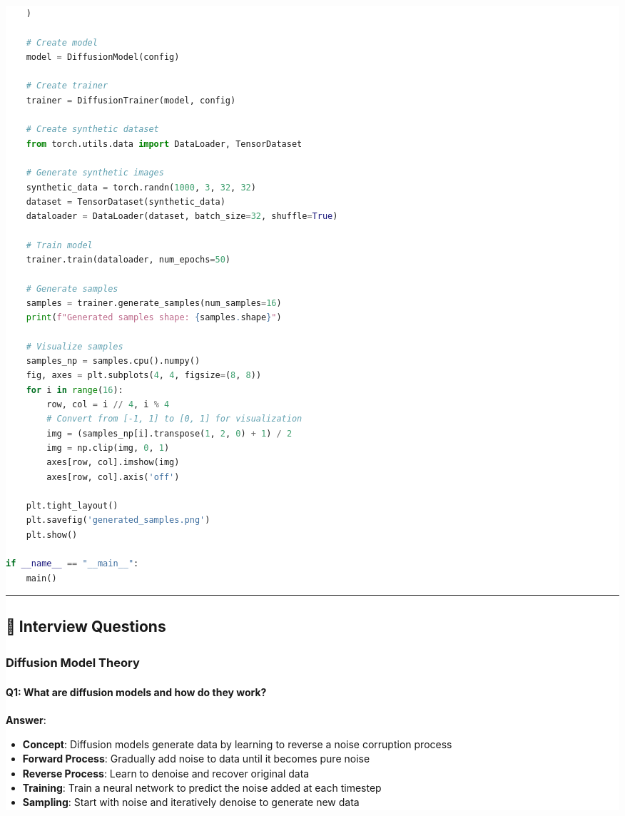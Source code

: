 ```python
    )
    
    # Create model
    model = DiffusionModel(config)
    
    # Create trainer
    trainer = DiffusionTrainer(model, config)
    
    # Create synthetic dataset
    from torch.utils.data import DataLoader, TensorDataset
    
    # Generate synthetic images
    synthetic_data = torch.randn(1000, 3, 32, 32)
    dataset = TensorDataset(synthetic_data)
    dataloader = DataLoader(dataset, batch_size=32, shuffle=True)
    
    # Train model
    trainer.train(dataloader, num_epochs=50)
    
    # Generate samples
    samples = trainer.generate_samples(num_samples=16)
    print(f"Generated samples shape: {samples.shape}")
    
    # Visualize samples
    samples_np = samples.cpu().numpy()
    fig, axes = plt.subplots(4, 4, figsize=(8, 8))
    for i in range(16):
        row, col = i // 4, i % 4
        # Convert from [-1, 1] to [0, 1] for visualization
        img = (samples_np[i].transpose(1, 2, 0) + 1) / 2
        img = np.clip(img, 0, 1)
        axes[row, col].imshow(img)
        axes[row, col].axis('off')
    
    plt.tight_layout()
    plt.savefig('generated_samples.png')
    plt.show()

if __name__ == "__main__":
    main()
```

---

## 🎯 **Interview Questions**

### **Diffusion Model Theory**

#### **Q1: What are diffusion models and how do they work?**
**Answer**: 
- **Concept**: Diffusion models generate data by learning to reverse a noise corruption process
- **Forward Process**: Gradually add noise to data until it becomes pure noise
- **Reverse Process**: Learn to denoise and recover original data
- **Training**: Train a neural network to predict the noise added at each timestep
- **Sampling**: Start with noise and iteratively denoise to generate new data
